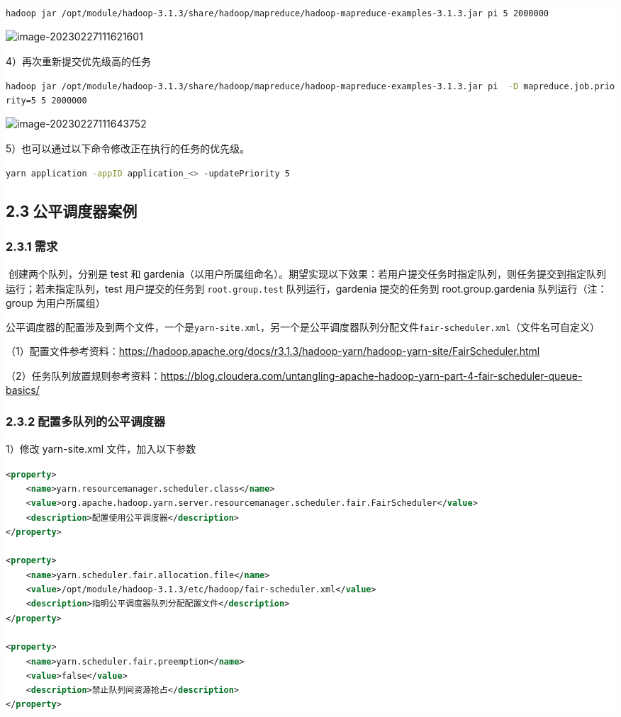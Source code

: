 ```bash
hadoop jar /opt/module/hadoop-3.1.3/share/hadoop/mapreduce/hadoop-mapreduce-examples-3.1.3.jar pi 5 2000000
```

![image-20230227111621601](images/image-20230227111621601.png)

4）再次重新提交优先级高的任务

```bash
hadoop jar /opt/module/hadoop-3.1.3/share/hadoop/mapreduce/hadoop-mapreduce-examples-3.1.3.jar pi  -D mapreduce.job.priority=5 5 2000000
```

![image-20230227111643752](images/image-20230227111643752.png)

5）也可以通过以下命令修改正在执行的任务的优先级。

```bash
yarn application -appID application_<> -updatePriority 5
```

## 2.3 公平调度器案例

### 2.3.1 需求

​		创建两个队列，分别是 test 和 gardenia（以用户所属组命名）。期望实现以下效果：若用户提交任务时指定队列，则任务提交到指定队列运行；若未指定队列，test 用户提交的任务到 `root.group.test` 队列运行，gardenia 提交的任务到 root.group.gardenia 队列运行（注：group 为用户所属组）

​	公平调度器的配置涉及到两个文件，一个是`yarn-site.xml`，另一个是公平调度器队列分配文件`fair-scheduler.xml`（文件名可自定义）

（1）配置文件参考资料：https://hadoop.apache.org/docs/r3.1.3/hadoop-yarn/hadoop-yarn-site/FairScheduler.html

（2）任务队列放置规则参考资料：https://blog.cloudera.com/untangling-apache-hadoop-yarn-part-4-fair-scheduler-queue-basics/

### 2.3.2 配置多队列的公平调度器

1）修改 yarn-site.xml 文件，加入以下参数

```xml
<property>
    <name>yarn.resourcemanager.scheduler.class</name>
    <value>org.apache.hadoop.yarn.server.resourcemanager.scheduler.fair.FairScheduler</value>
    <description>配置使用公平调度器</description>
</property>

<property>
    <name>yarn.scheduler.fair.allocation.file</name>
    <value>/opt/module/hadoop-3.1.3/etc/hadoop/fair-scheduler.xml</value>
    <description>指明公平调度器队列分配配置文件</description>
</property>

<property>
    <name>yarn.scheduler.fair.preemption</name>
    <value>false</value>
    <description>禁止队列间资源抢占</description>
</property>
```
